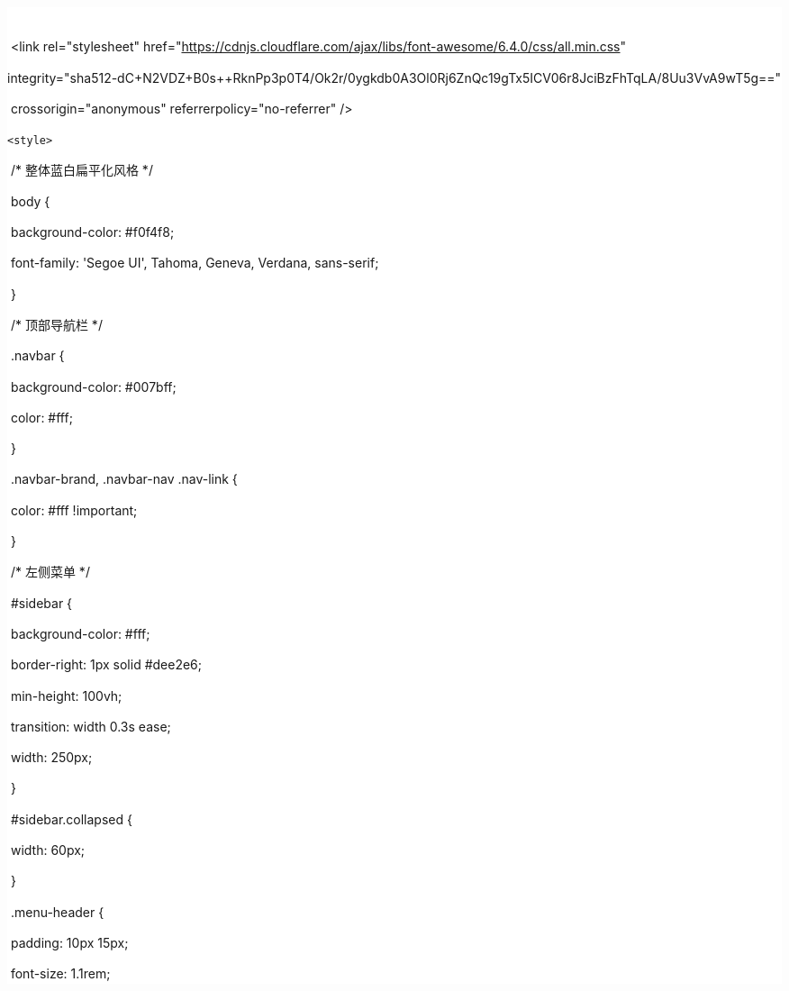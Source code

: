 ​    

​    <link rel="stylesheet" href="https://cdnjs.cloudflare.com/ajax/libs/font-awesome/6.4.0/css/all.min.css" 

​          integrity="sha512-dC+N2VDZ+B0s++RknPp3p0T4/Ok2r/0ygkdb0A3Ol0Rj6ZnQc19gTx5ICV06r8JciBzFhTqLA/8Uu3VvA9wT5g==" 

​          crossorigin="anonymous" referrerpolicy="no-referrer" />

    <style>

​        /* 整体蓝白扁平化风格 */

​        body {

​            background-color: #f0f4f8;

​            font-family: 'Segoe UI', Tahoma, Geneva, Verdana, sans-serif;

​        }

​        /* 顶部导航栏 */

​        .navbar {

​            background-color: #007bff;

​            color: #fff;

​        }

​        .navbar-brand, .navbar-nav .nav-link {

​            color: #fff !important;

​        }

​        /* 左侧菜单 */

​        \#sidebar {

​            background-color: #fff;

​            border-right: 1px solid #dee2e6;

​            min-height: 100vh;

​            transition: width 0.3s ease;

​            width: 250px;

​        }

​        \#sidebar.collapsed {

​            width: 60px;

​        }

​        .menu-header {

​            padding: 10px 15px;

​            font-size: 1.1rem;
